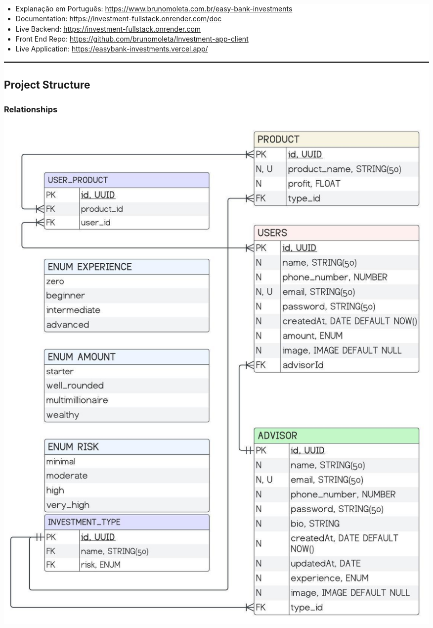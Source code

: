- Explanação em Português: https://www.brunomoleta.com.br/easy-bank-investments
- Documentation: https://investment-fullstack.onrender.com/doc
- Live Backend: https://investment-fullstack.onrender.com
- Front End Repo: https://github.com/brunomoleta/Investment-app-client
- Live Application: https://easybank-investments.vercel.app/

<hr style="border-top: 3px solid #bbb;">

## Project Structure

### Relationships

![](relationships.jpeg)
